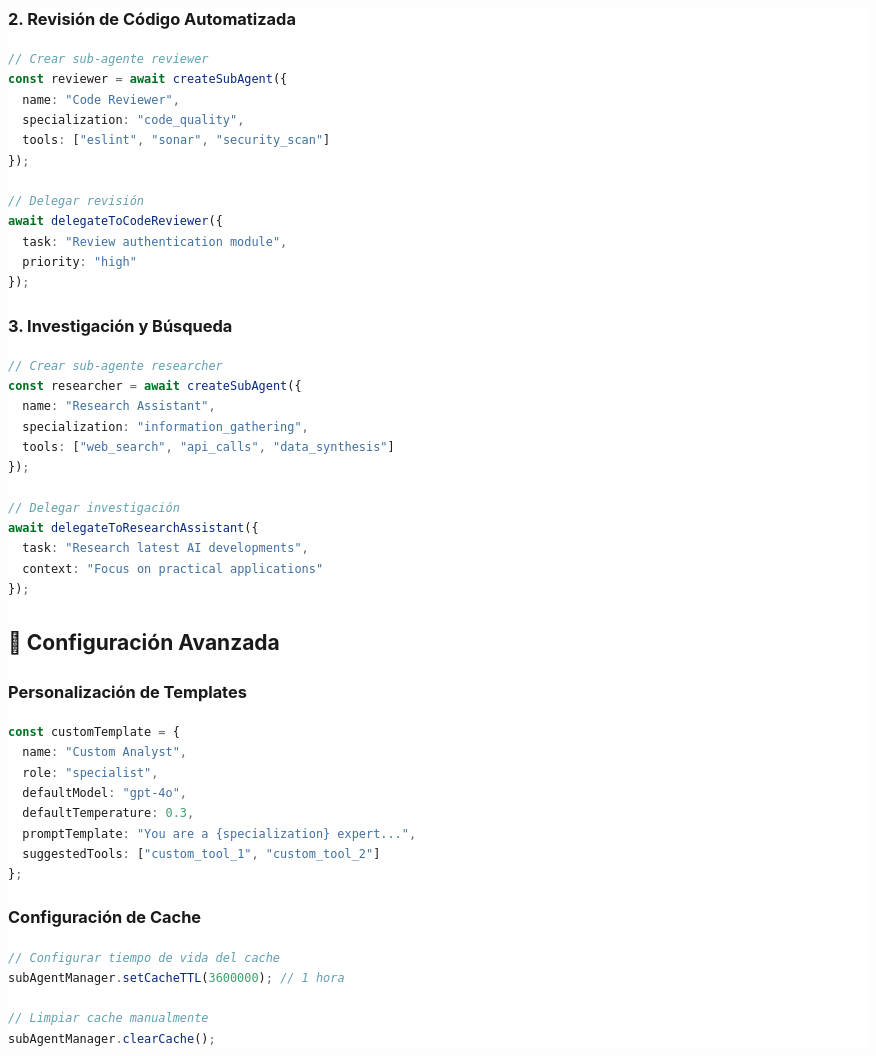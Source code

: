 ### 2. Revisión de Código Automatizada

```typescript
// Crear sub-agente reviewer
const reviewer = await createSubAgent({
  name: "Code Reviewer",
  specialization: "code_quality",
  tools: ["eslint", "sonar", "security_scan"]
});

// Delegar revisión
await delegateToCodeReviewer({
  task: "Review authentication module",
  priority: "high"
});
```

### 3. Investigación y Búsqueda

```typescript
// Crear sub-agente researcher
const researcher = await createSubAgent({
  name: "Research Assistant",
  specialization: "information_gathering",
  tools: ["web_search", "api_calls", "data_synthesis"]
});

// Delegar investigación
await delegateToResearchAssistant({
  task: "Research latest AI developments",
  context: "Focus on practical applications"
});
```

## 🔧 Configuración Avanzada

### Personalización de Templates

```typescript
const customTemplate = {
  name: "Custom Analyst",
  role: "specialist",
  defaultModel: "gpt-4o",
  defaultTemperature: 0.3,
  promptTemplate: "You are a {specialization} expert...",
  suggestedTools: ["custom_tool_1", "custom_tool_2"]
};
```

### Configuración de Cache

```typescript
// Configurar tiempo de vida del cache
subAgentManager.setCacheTTL(3600000); // 1 hora

// Limpiar cache manualmente
subAgentManager.clearCache();
```
